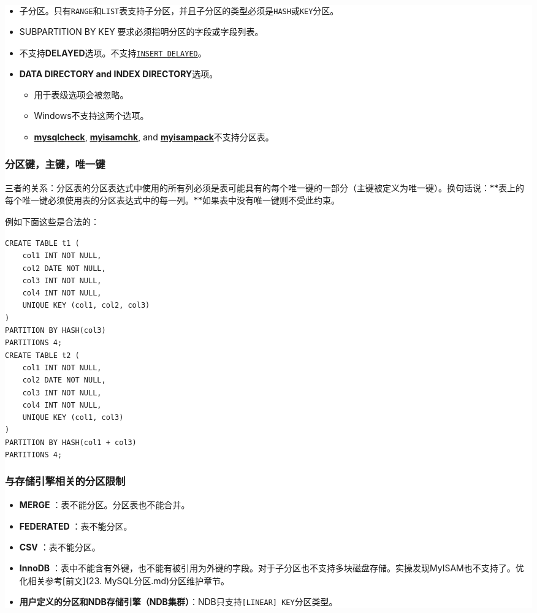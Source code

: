 - 子分区。只有`RANGE`和`LIST`表支持子分区，并且子分区的类型必须是`HASH`或`KEY`分区。

- SUBPARTITION BY KEY 要求必须指明分区的字段或字段列表。

- 不支持**DELAYED**选项。不支持[`INSERT DELAYED`](https://dev.mysql.com/doc/refman/5.5/en/insert-delayed.html)。

- **DATA DIRECTORY and INDEX DIRECTORY**选项。

  - 用于表级选项会被忽略。
  - Windows不支持这两个选项。

  - [**mysqlcheck**](https://dev.mysql.com/doc/refman/5.5/en/mysqlcheck.html), [**myisamchk**](https://dev.mysql.com/doc/refman/5.5/en/myisamchk.html), and [**myisampack**](https://dev.mysql.com/doc/refman/5.5/en/myisampack.html)不支持分区表。

### 分区键，主键，唯一键

三者的关系：分区表的分区表达式中使用的所有列必须是表可能具有的每个唯一键的一部分（主键被定义为唯一键）。换句话说：**表上的每个唯一键必须使用表的分区表达式中的每一列。**如果表中没有唯一键则不受此约束。

例如下面这些是合法的：

```mysql
CREATE TABLE t1 (
    col1 INT NOT NULL,
    col2 DATE NOT NULL,
    col3 INT NOT NULL,
    col4 INT NOT NULL,
    UNIQUE KEY (col1, col2, col3)
)
PARTITION BY HASH(col3)
PARTITIONS 4;
CREATE TABLE t2 (
    col1 INT NOT NULL,
    col2 DATE NOT NULL,
    col3 INT NOT NULL,
    col4 INT NOT NULL,
    UNIQUE KEY (col1, col3)
)
PARTITION BY HASH(col1 + col3)
PARTITIONS 4;
```

### 与存储引擎相关的分区限制

- **MERGE** ：表不能分区。分区表也不能合并。

- **FEDERATED** ：表不能分区。

- **CSV** ：表不能分区。

- **InnoDB** ：表中不能含有外键，也不能有被引用为外键的字段。对于子分区也不支持多块磁盘存储。实操发现MyISAM也不支持了。优化相关参考[前文](23. MySQL分区.md)分区维护章节。

- **用户定义的分区和NDB存储引擎（NDB集群）**：NDB只支持`[LINEAR] KEY`分区类型。

